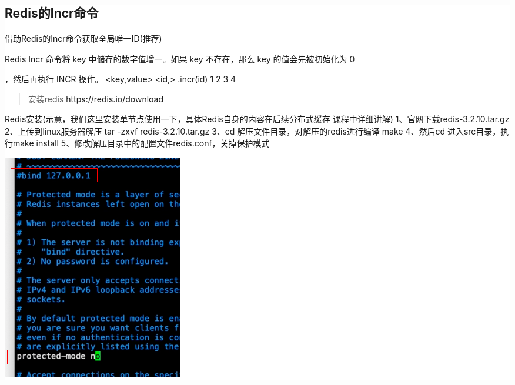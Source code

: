 ## Redis的Incr命令

借助Redis的Incr命令获取全局唯一ID(推荐)

 Redis Incr 命令将 key 中储存的数字值增一。如果 key 不存在，那么 key 的值会先被初始化为 0

，然后再执行 INCR 操作。 <key,value>
 <id,>
 .incr(id) 1 2 3 4

> 安装redis
> https://redis.io/download

Redis安装(示意，我们这里安装单节点使用一下，具体Redis自身的内容在后续分布式缓存 课程中详细讲解)
1、官网下载redis-3.2.10.tar.gz
2、上传到linux服务器解压 tar -zxvf redis-3.2.10.tar.gz 
3、cd 解压文件目录，对解压的redis进行编译
make
4、然后cd 进入src目录，执行make install 
5、修改解压目录中的配置文件redis.conf，关掉保护模式

<img src="asserts/分布式集群架构/image-20210814163745156.png" alt="image-20210814163745156" style="zoom:50%;" />
